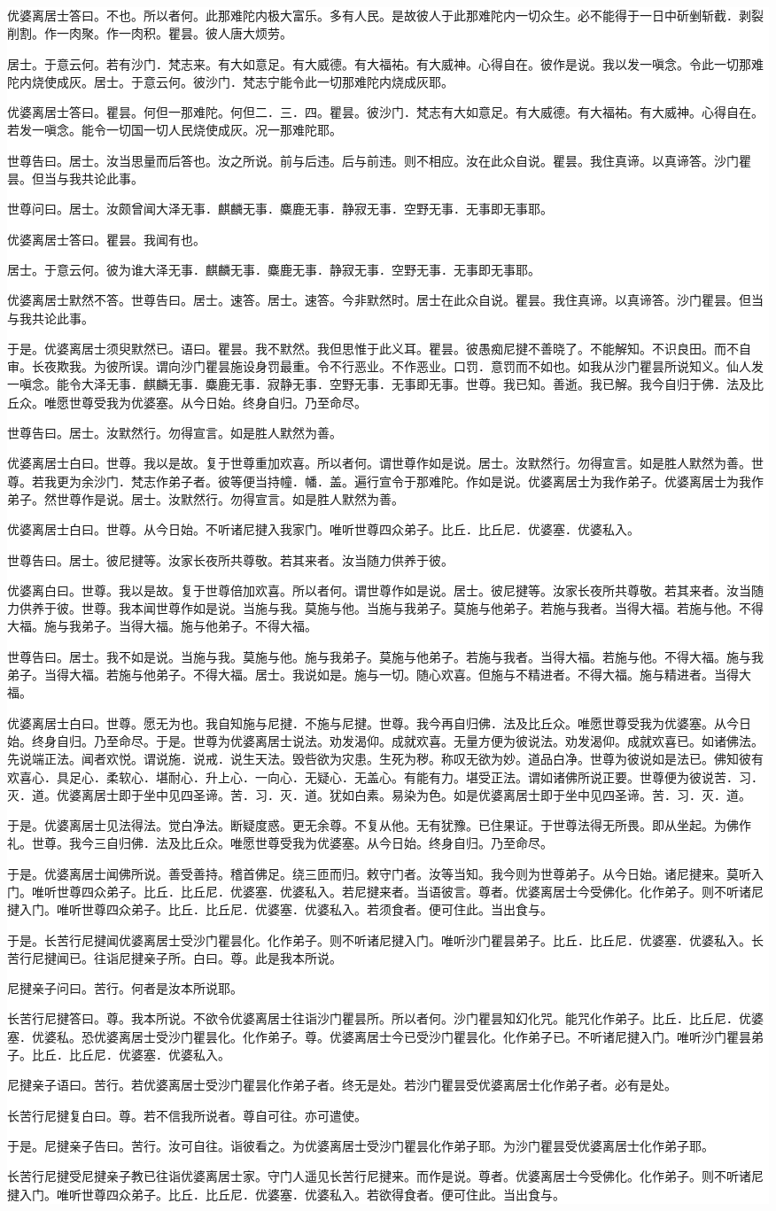 优婆离居士答曰。不也。所以者何。此那难陀内极大富乐。多有人民。是故彼人于此那难陀内一切众生。必不能得于一日中斫剉斩截．剥裂削割。作一肉聚。作一肉积。瞿昙。彼人唐大烦劳。

居士。于意云何。若有沙门．梵志来。有大如意足。有大威德。有大福祐。有大威神。心得自在。彼作是说。我以发一嗔念。令此一切那难陀内烧使成灰。居士。于意云何。彼沙门．梵志宁能令此一切那难陀内烧成灰耶。

优婆离居士答曰。瞿昙。何但一那难陀。何但二．三．四。瞿昙。彼沙门．梵志有大如意足。有大威德。有大福祐。有大威神。心得自在。若发一嗔念。能令一切国一切人民烧使成灰。况一那难陀耶。

世尊告曰。居士。汝当思量而后答也。汝之所说。前与后违。后与前违。则不相应。汝在此众自说。瞿昙。我住真谛。以真谛答。沙门瞿昙。但当与我共论此事。

世尊问曰。居士。汝颇曾闻大泽无事．麒麟无事．麋鹿无事．静寂无事．空野无事．无事即无事耶。

优婆离居士答曰。瞿昙。我闻有也。

居士。于意云何。彼为谁大泽无事．麒麟无事．麋鹿无事．静寂无事．空野无事．无事即无事耶。

优婆离居士默然不答。世尊告曰。居士。速答。居士。速答。今非默然时。居士在此众自说。瞿昙。我住真谛。以真谛答。沙门瞿昙。但当与我共论此事。

于是。优婆离居士须臾默然已。语曰。瞿昙。我不默然。我但思惟于此义耳。瞿昙。彼愚痴尼揵不善晓了。不能解知。不识良田。而不自审。长夜欺我。为彼所误。谓向沙门瞿昙施设身罚最重。令不行恶业。不作恶业。口罚．意罚而不如也。如我从沙门瞿昙所说知义。仙人发一嗔念。能令大泽无事．麒麟无事．麋鹿无事．寂静无事．空野无事．无事即无事。世尊。我已知。善逝。我已解。我今自归于佛．法及比丘众。唯愿世尊受我为优婆塞。从今日始。终身自归。乃至命尽。

世尊告曰。居士。汝默然行。勿得宣言。如是胜人默然为善。

优婆离居士白曰。世尊。我以是故。复于世尊重加欢喜。所以者何。谓世尊作如是说。居士。汝默然行。勿得宣言。如是胜人默然为善。世尊。若我更为余沙门．梵志作弟子者。彼等便当持幢．幡．盖。遍行宣令于那难陀。作如是说。优婆离居士为我作弟子。优婆离居士为我作弟子。然世尊作是说。居士。汝默然行。勿得宣言。如是胜人默然为善。

优婆离居士白曰。世尊。从今日始。不听诸尼揵入我家门。唯听世尊四众弟子。比丘．比丘尼．优婆塞．优婆私入。

世尊告曰。居士。彼尼揵等。汝家长夜所共尊敬。若其来者。汝当随力供养于彼。

优婆离白曰。世尊。我以是故。复于世尊倍加欢喜。所以者何。谓世尊作如是说。居士。彼尼揵等。汝家长夜所共尊敬。若其来者。汝当随力供养于彼。世尊。我本闻世尊作如是说。当施与我。莫施与他。当施与我弟子。莫施与他弟子。若施与我者。当得大福。若施与他。不得大福。施与我弟子。当得大福。施与他弟子。不得大福。

世尊告曰。居士。我不如是说。当施与我。莫施与他。施与我弟子。莫施与他弟子。若施与我者。当得大福。若施与他。不得大福。施与我弟子。当得大福。若施与他弟子。不得大福。居士。我说如是。施与一切。随心欢喜。但施与不精进者。不得大福。施与精进者。当得大福。

优婆离居士白曰。世尊。愿无为也。我自知施与尼揵．不施与尼揵。世尊。我今再自归佛．法及比丘众。唯愿世尊受我为优婆塞。从今日始。终身自归。乃至命尽。于是。世尊为优婆离居士说法。劝发渴仰。成就欢喜。无量方便为彼说法。劝发渴仰。成就欢喜已。如诸佛法。先说端正法。闻者欢悦。谓说施．说戒．说生天法。毁呰欲为灾患。生死为秽。称叹无欲为妙。道品白净。世尊为彼说如是法已。佛知彼有欢喜心．具足心．柔软心．堪耐心．升上心．一向心．无疑心．无盖心。有能有力。堪受正法。谓如诸佛所说正要。世尊便为彼说苦．习．灭．道。优婆离居士即于坐中见四圣谛。苦．习．灭．道。犹如白素。易染为色。如是优婆离居士即于坐中见四圣谛。苦．习．灭．道。

于是。优婆离居士见法得法。觉白净法。断疑度惑。更无余尊。不复从他。无有犹豫。已住果证。于世尊法得无所畏。即从坐起。为佛作礼。世尊。我今三自归佛．法及比丘众。唯愿世尊受我为优婆塞。从今日始。终身自归。乃至命尽。

于是。优婆离居士闻佛所说。善受善持。稽首佛足。绕三匝而归。敕守门者。汝等当知。我今则为世尊弟子。从今日始。诸尼揵来。莫听入门。唯听世尊四众弟子。比丘．比丘尼．优婆塞．优婆私入。若尼揵来者。当语彼言。尊者。优婆离居士今受佛化。化作弟子。则不听诸尼揵入门。唯听世尊四众弟子。比丘．比丘尼．优婆塞．优婆私入。若须食者。便可住此。当出食与。

于是。长苦行尼揵闻优婆离居士受沙门瞿昙化。化作弟子。则不听诸尼揵入门。唯听沙门瞿昙弟子。比丘．比丘尼．优婆塞．优婆私入。长苦行尼揵闻已。往诣尼揵亲子所。白曰。尊。此是我本所说。

尼揵亲子问曰。苦行。何者是汝本所说耶。

长苦行尼揵答曰。尊。我本所说。不欲令优婆离居士往诣沙门瞿昙所。所以者何。沙门瞿昙知幻化咒。能咒化作弟子。比丘．比丘尼．优婆塞．优婆私。恐优婆离居士受沙门瞿昙化。化作弟子。尊。优婆离居士今已受沙门瞿昙化。化作弟子已。不听诸尼揵入门。唯听沙门瞿昙弟子。比丘．比丘尼．优婆塞．优婆私入。

尼揵亲子语曰。苦行。若优婆离居士受沙门瞿昙化作弟子者。终无是处。若沙门瞿昙受优婆离居士化作弟子者。必有是处。

长苦行尼揵复白曰。尊。若不信我所说者。尊自可往。亦可遣使。

于是。尼揵亲子告曰。苦行。汝可自往。诣彼看之。为优婆离居士受沙门瞿昙化作弟子耶。为沙门瞿昙受优婆离居士化作弟子耶。

长苦行尼揵受尼揵亲子教已往诣优婆离居士家。守门人遥见长苦行尼揵来。而作是说。尊者。优婆离居士今受佛化。化作弟子。则不听诸尼揵入门。唯听世尊四众弟子。比丘．比丘尼．优婆塞．优婆私入。若欲得食者。便可住此。当出食与。
